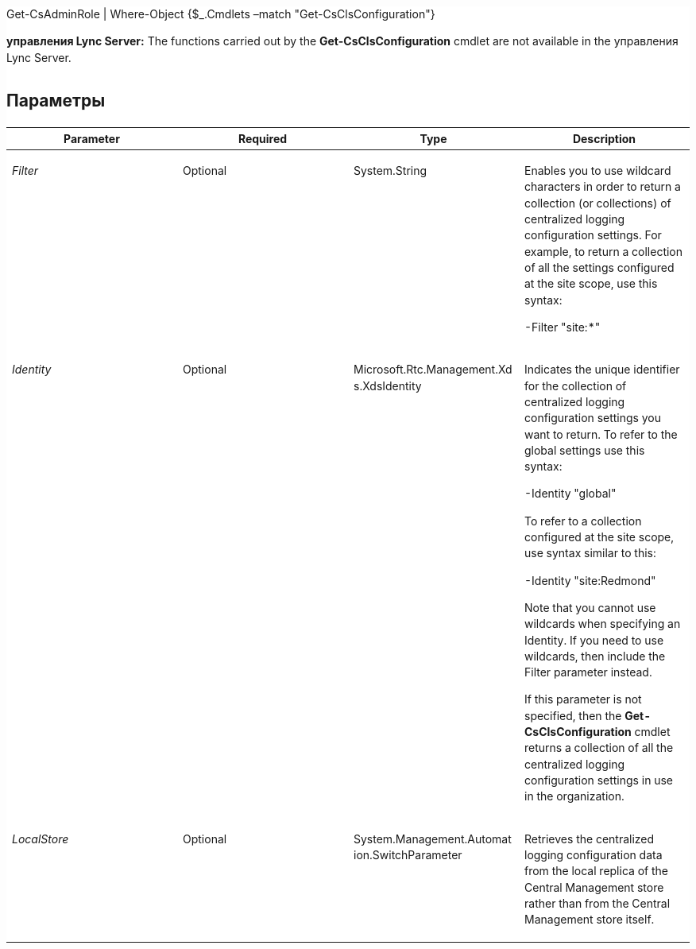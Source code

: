 Get-CsAdminRole | Where-Object {$\_.Cmdlets –match "Get-CsClsConfiguration"}

**управления Lync Server:** The functions carried out by the **Get-CsClsConfiguration** cmdlet are not available in the управления Lync Server.

## Параметры


<table>
<colgroup>
<col style="width: 25%" />
<col style="width: 25%" />
<col style="width: 25%" />
<col style="width: 25%" />
</colgroup>
<thead>
<tr class="header">
<th>Parameter</th>
<th>Required</th>
<th>Type</th>
<th>Description</th>
</tr>
</thead>
<tbody>
<tr class="odd">
<td><p><em>Filter</em></p></td>
<td><p>Optional</p></td>
<td><p>System.String</p></td>
<td><p>Enables you to use wildcard characters in order to return a collection (or collections) of centralized logging configuration settings. For example, to return a collection of all the settings configured at the site scope, use this syntax:</p>
<p>-Filter &quot;site:*&quot;</p></td>
</tr>
<tr class="even">
<td><p><em>Identity</em></p></td>
<td><p>Optional</p></td>
<td><p>Microsoft.Rtc.Management.Xds.XdsIdentity</p></td>
<td><p>Indicates the unique identifier for the collection of centralized logging configuration settings you want to return. To refer to the global settings use this syntax:</p>
<p>-Identity &quot;global&quot;</p>
<p>To refer to a collection configured at the site scope, use syntax similar to this:</p>
<p>-Identity &quot;site:Redmond&quot;</p>
<p>Note that you cannot use wildcards when specifying an Identity. If you need to use wildcards, then include the Filter parameter instead.</p>
<p>If this parameter is not specified, then the <strong>Get-CsClsConfiguration</strong> cmdlet returns a collection of all the centralized logging configuration settings in use in the organization.</p></td>
</tr>
<tr class="odd">
<td><p><em>LocalStore</em></p></td>
<td><p>Optional</p></td>
<td><p>System.Management.Automation.SwitchParameter</p></td>
<td><p>Retrieves the centralized logging configuration data from the local replica of the Central Management store rather than from the Central Management store itself.</p></td>
</tr>
</tbody>
</table>
